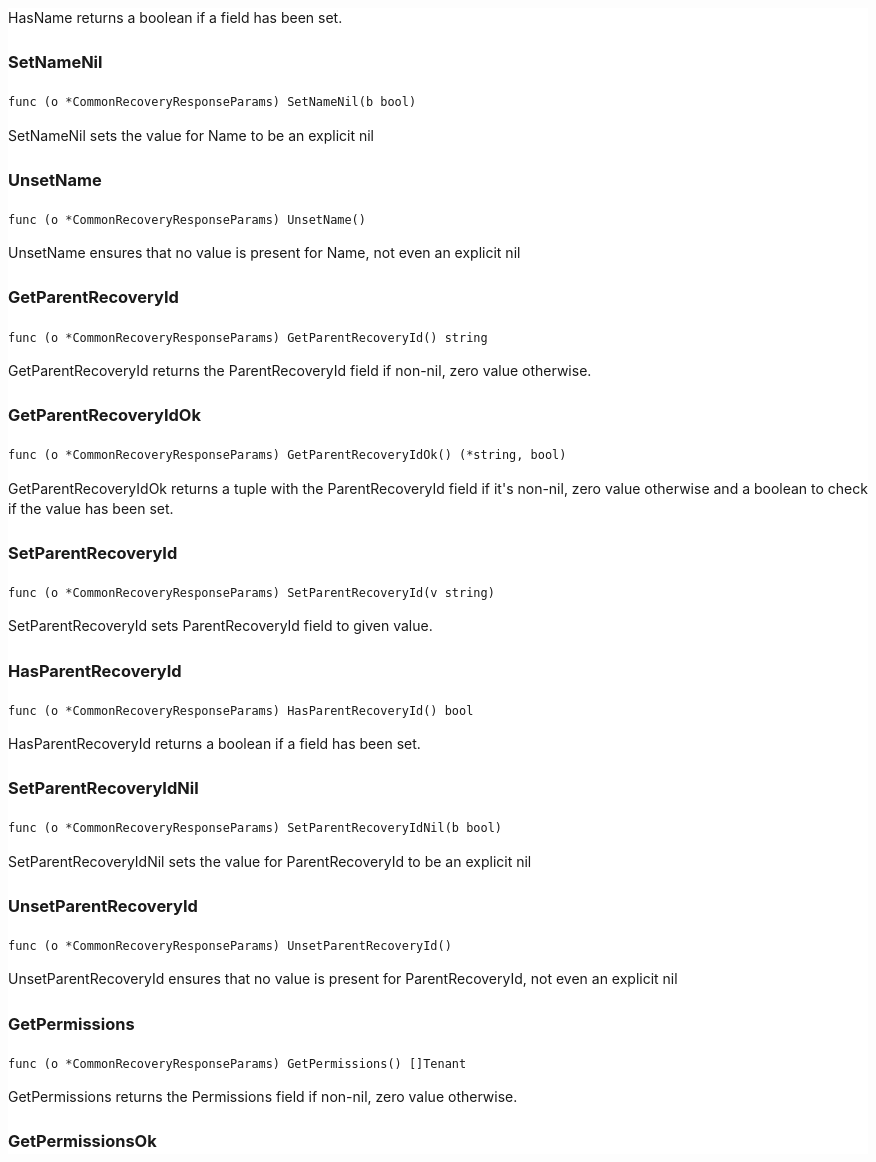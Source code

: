 HasName returns a boolean if a field has been set.

### SetNameNil

`func (o *CommonRecoveryResponseParams) SetNameNil(b bool)`

 SetNameNil sets the value for Name to be an explicit nil

### UnsetName
`func (o *CommonRecoveryResponseParams) UnsetName()`

UnsetName ensures that no value is present for Name, not even an explicit nil
### GetParentRecoveryId

`func (o *CommonRecoveryResponseParams) GetParentRecoveryId() string`

GetParentRecoveryId returns the ParentRecoveryId field if non-nil, zero value otherwise.

### GetParentRecoveryIdOk

`func (o *CommonRecoveryResponseParams) GetParentRecoveryIdOk() (*string, bool)`

GetParentRecoveryIdOk returns a tuple with the ParentRecoveryId field if it's non-nil, zero value otherwise
and a boolean to check if the value has been set.

### SetParentRecoveryId

`func (o *CommonRecoveryResponseParams) SetParentRecoveryId(v string)`

SetParentRecoveryId sets ParentRecoveryId field to given value.

### HasParentRecoveryId

`func (o *CommonRecoveryResponseParams) HasParentRecoveryId() bool`

HasParentRecoveryId returns a boolean if a field has been set.

### SetParentRecoveryIdNil

`func (o *CommonRecoveryResponseParams) SetParentRecoveryIdNil(b bool)`

 SetParentRecoveryIdNil sets the value for ParentRecoveryId to be an explicit nil

### UnsetParentRecoveryId
`func (o *CommonRecoveryResponseParams) UnsetParentRecoveryId()`

UnsetParentRecoveryId ensures that no value is present for ParentRecoveryId, not even an explicit nil
### GetPermissions

`func (o *CommonRecoveryResponseParams) GetPermissions() []Tenant`

GetPermissions returns the Permissions field if non-nil, zero value otherwise.

### GetPermissionsOk
